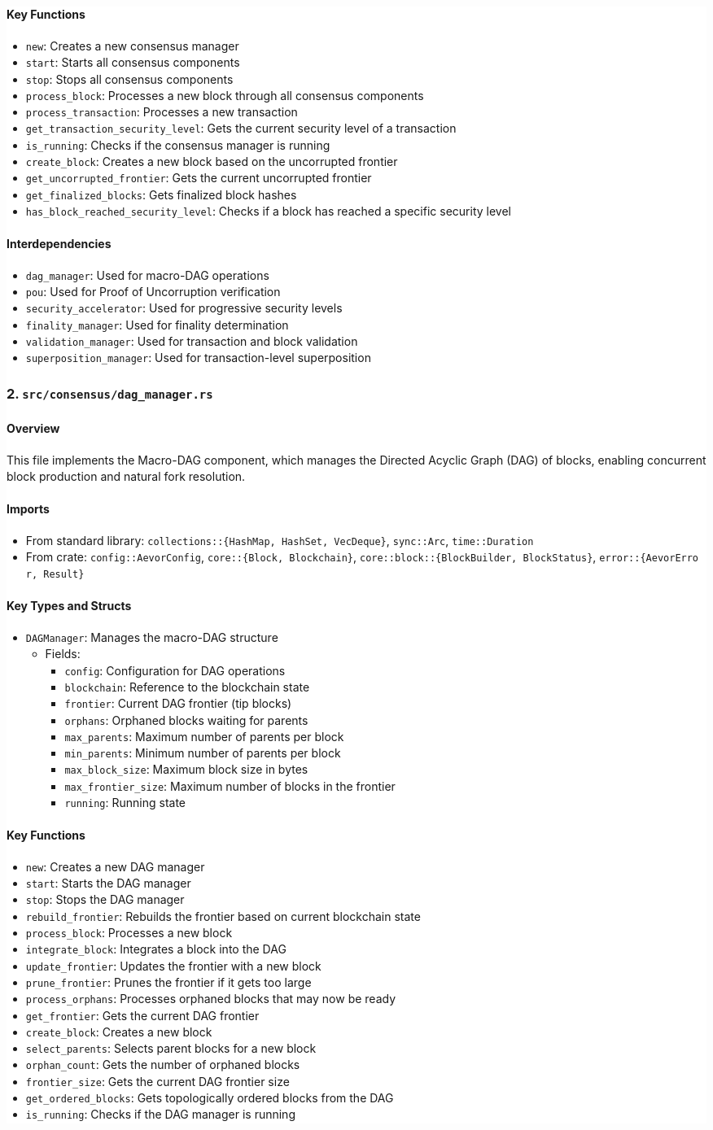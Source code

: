 #### Key Functions
- `new`: Creates a new consensus manager
- `start`: Starts all consensus components
- `stop`: Stops all consensus components
- `process_block`: Processes a new block through all consensus components
- `process_transaction`: Processes a new transaction
- `get_transaction_security_level`: Gets the current security level of a transaction
- `is_running`: Checks if the consensus manager is running
- `create_block`: Creates a new block based on the uncorrupted frontier
- `get_uncorrupted_frontier`: Gets the current uncorrupted frontier
- `get_finalized_blocks`: Gets finalized block hashes
- `has_block_reached_security_level`: Checks if a block has reached a specific security level

#### Interdependencies
- `dag_manager`: Used for macro-DAG operations
- `pou`: Used for Proof of Uncorruption verification
- `security_accelerator`: Used for progressive security levels
- `finality_manager`: Used for finality determination
- `validation_manager`: Used for transaction and block validation
- `superposition_manager`: Used for transaction-level superposition

### 2. `src/consensus/dag_manager.rs`

#### Overview
This file implements the Macro-DAG component, which manages the Directed Acyclic Graph (DAG) of blocks, enabling concurrent block production and natural fork resolution.

#### Imports
- From standard library: `collections::{HashMap, HashSet, VecDeque}`, `sync::Arc`, `time::Duration`
- From crate: `config::AevorConfig`, `core::{Block, Blockchain}`, `core::block::{BlockBuilder, BlockStatus}`, `error::{AevorError, Result}`

#### Key Types and Structs
- `DAGManager`: Manages the macro-DAG structure
  - Fields:
    - `config`: Configuration for DAG operations
    - `blockchain`: Reference to the blockchain state
    - `frontier`: Current DAG frontier (tip blocks)
    - `orphans`: Orphaned blocks waiting for parents
    - `max_parents`: Maximum number of parents per block
    - `min_parents`: Minimum number of parents per block
    - `max_block_size`: Maximum block size in bytes
    - `max_frontier_size`: Maximum number of blocks in the frontier
    - `running`: Running state

#### Key Functions
- `new`: Creates a new DAG manager
- `start`: Starts the DAG manager
- `stop`: Stops the DAG manager
- `rebuild_frontier`: Rebuilds the frontier based on current blockchain state
- `process_block`: Processes a new block
- `integrate_block`: Integrates a block into the DAG
- `update_frontier`: Updates the frontier with a new block
- `prune_frontier`: Prunes the frontier if it gets too large
- `process_orphans`: Processes orphaned blocks that may now be ready
- `get_frontier`: Gets the current DAG frontier
- `create_block`: Creates a new block
- `select_parents`: Selects parent blocks for a new block
- `orphan_count`: Gets the number of orphaned blocks
- `frontier_size`: Gets the current DAG frontier size
- `get_ordered_blocks`: Gets topologically ordered blocks from the DAG
- `is_running`: Checks if the DAG manager is running
